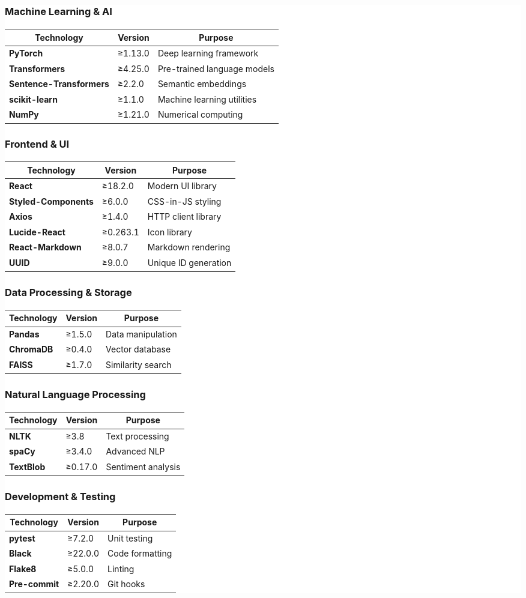 ### Machine Learning & AI
| Technology | Version | Purpose |
|------------|---------|---------|
| **PyTorch** | ≥1.13.0 | Deep learning framework |
| **Transformers** | ≥4.25.0 | Pre-trained language models |
| **Sentence-Transformers** | ≥2.2.0 | Semantic embeddings |
| **scikit-learn** | ≥1.1.0 | Machine learning utilities |
| **NumPy** | ≥1.21.0 | Numerical computing |

### Frontend & UI
| Technology | Version | Purpose |
|------------|---------|---------|
| **React** | ≥18.2.0 | Modern UI library |
| **Styled-Components** | ≥6.0.0 | CSS-in-JS styling |
| **Axios** | ≥1.4.0 | HTTP client library |
| **Lucide-React** | ≥0.263.1 | Icon library |
| **React-Markdown** | ≥8.0.7 | Markdown rendering |
| **UUID** | ≥9.0.0 | Unique ID generation |

### Data Processing & Storage
| Technology | Version | Purpose |
|------------|---------|---------|
| **Pandas** | ≥1.5.0 | Data manipulation |
| **ChromaDB** | ≥0.4.0 | Vector database |
| **FAISS** | ≥1.7.0 | Similarity search |

### Natural Language Processing
| Technology | Version | Purpose |
|------------|---------|---------|
| **NLTK** | ≥3.8 | Text processing |
| **spaCy** | ≥3.4.0 | Advanced NLP |
| **TextBlob** | ≥0.17.0 | Sentiment analysis |

### Development & Testing
| Technology | Version | Purpose |
|------------|---------|---------|
| **pytest** | ≥7.2.0 | Unit testing |
| **Black** | ≥22.0.0 | Code formatting |
| **Flake8** | ≥5.0.0 | Linting |
| **Pre-commit** | ≥2.20.0 | Git hooks |
